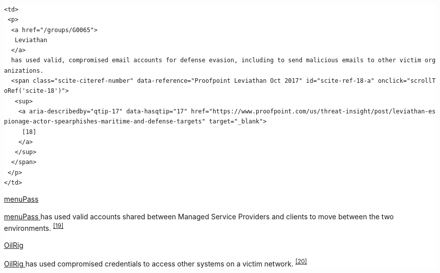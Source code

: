     <td>
     <p>
      <a href="/groups/G0065">
       Leviathan
      </a>
      has used valid, compromised email accounts for defense evasion, including to send malicious emails to other victim organizations.
      <span class="scite-citeref-number" data-reference="Proofpoint Leviathan Oct 2017" id="scite-ref-18-a" onclick="scrollToRef('scite-18')">
       <sup>
        <a aria-describedby="qtip-17" data-hasqtip="17" href="https://www.proofpoint.com/us/threat-insight/post/leviathan-espionage-actor-spearphishes-maritime-and-defense-targets" target="_blank">
         [18]
        </a>
       </sup>
      </span>
     </p>
    </td>
   </tr>
   <tr>
    <td>
     <a href="/groups/G0045">
      menuPass
     </a>
    </td>
    <td>
     <p>
      <a href="/groups/G0045">
       menuPass
      </a>
      has used valid accounts shared between Managed Service Providers and clients to move between the two environments.
      <span class="scite-citeref-number" data-reference="PWC Cloud Hopper April 2017" id="scite-ref-19-a" onclick="scrollToRef('scite-19')">
       <sup>
        <a aria-describedby="qtip-18" data-hasqtip="18" href="https://www.pwc.co.uk/cyber-security/pdf/cloud-hopper-report-final-v4.pdf" target="_blank">
         [19]
        </a>
       </sup>
      </span>
     </p>
    </td>
   </tr>
   <tr>
    <td>
     <a href="/groups/G0049">
      OilRig
     </a>
    </td>
    <td>
     <p>
      <a href="/groups/G0049">
       OilRig
      </a>
      has used compromised credentials to access other systems on a victim network.
      <span class="scite-citeref-number" data-reference="Unit 42 Playbook Dec 2017" id="scite-ref-20-a" onclick="scrollToRef('scite-20')">
       <sup>
        <a aria-describedby="qtip-19" data-hasqtip="19" href="https://pan-unit42.github.io/playbook_viewer/" target="_blank">
         [20]
        </a>
       </sup>